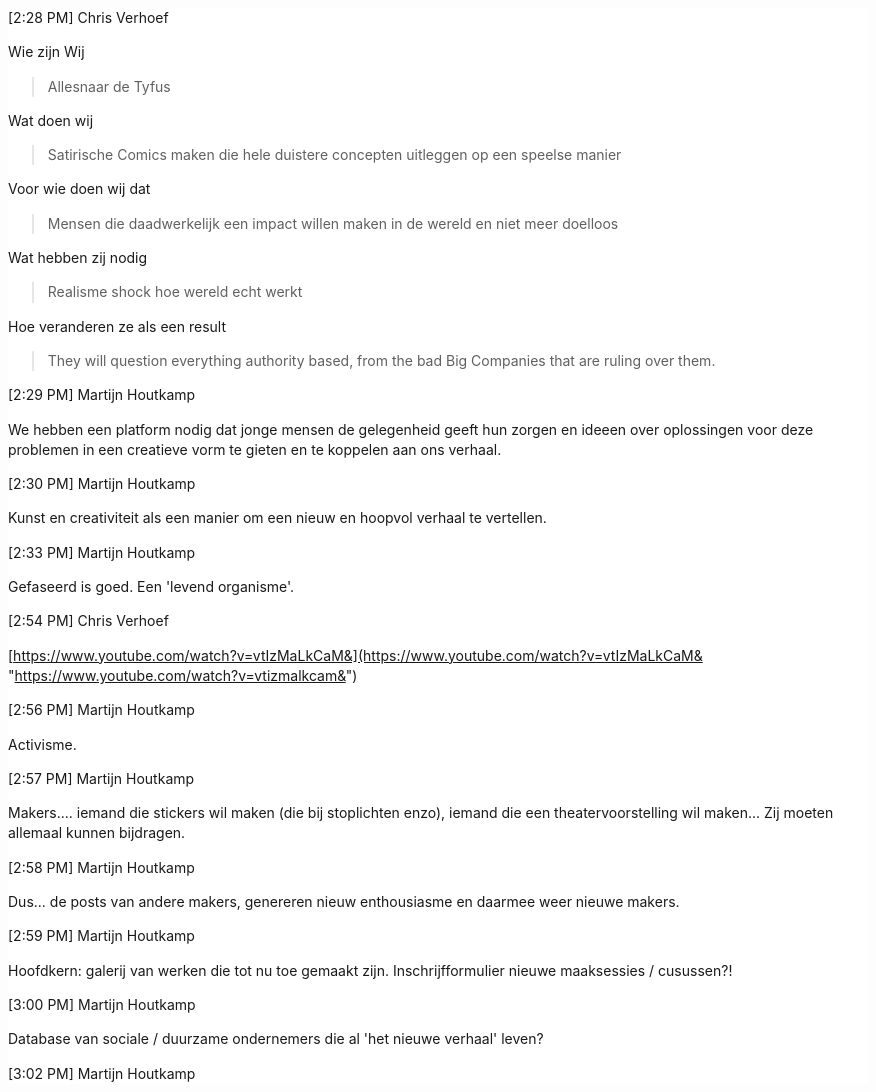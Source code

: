 [2:28 PM] Chris Verhoef

Wie zijn Wij

> Allesnaar de Tyfus

Wat doen wij

> Satirische Comics maken die hele duistere concepten uitleggen op een speelse manier

Voor wie doen wij dat

> Mensen die daadwerkelijk een impact willen maken in de wereld en niet meer doelloos

Wat hebben zij nodig

> Realisme shock hoe wereld echt werkt  

Hoe veranderen ze als een result

> They will question everything authority based, from the bad Big Companies that are ruling over them.   

[2:29 PM] Martijn Houtkamp

We hebben een platform nodig dat jonge mensen de gelegenheid geeft hun zorgen en ideeen over oplossingen voor deze problemen in een creatieve vorm te gieten en te koppelen aan ons verhaal.

[2:30 PM] Martijn Houtkamp

Kunst en creativiteit als een manier om een nieuw en hoopvol verhaal te vertellen.

[2:33 PM] Martijn Houtkamp

Gefaseerd is goed. Een 'levend organisme'. 

[2:54 PM] Chris Verhoef

[https://www.youtube.com/watch?v=vtIzMaLkCaM&](https://www.youtube.com/watch?v=vtIzMaLkCaM& "https://www.youtube.com/watch?v=vtizmalkcam&")

[2:56 PM] Martijn Houtkamp

Activisme.

[2:57 PM] Martijn Houtkamp

Makers.... iemand die stickers wil maken (die bij stoplichten enzo), iemand die een theatervoorstelling wil maken... Zij moeten allemaal kunnen bijdragen.

[2:58 PM] Martijn Houtkamp

Dus... de posts van andere makers, genereren nieuw enthousiasme en daarmee weer nieuwe makers.

[2:59 PM] Martijn Houtkamp

Hoofdkern: galerij van werken die tot nu toe gemaakt zijn. Inschrijfformulier nieuwe maaksessies / cusussen?!

[3:00 PM] Martijn Houtkamp

Database van sociale / duurzame ondernemers die al 'het nieuwe verhaal' leven?

[3:02 PM] Martijn Houtkamp
